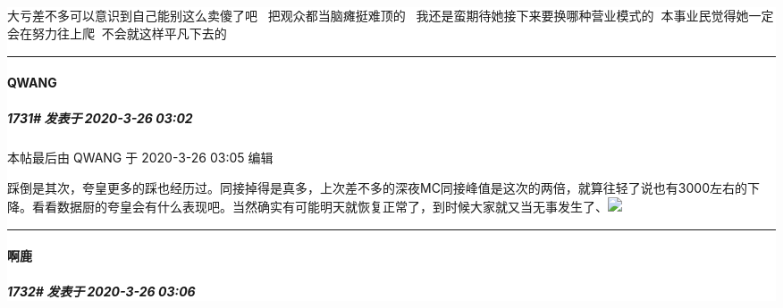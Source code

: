 
大亏差不多可以意识到自己能别这么卖傻了吧   把观众都当脑瘫挺难顶的   我还是蛮期待她接下来要换哪种营业模式的  本事业民觉得她一定会在努力往上爬  不会就这样平凡下去的  







-----

####  QWANG  
##### 1731#       发表于 2020-3-26 03:02



 本帖最后由 QWANG 于 2020-3-26 03:05 编辑 

踩倒是其次，夸皇更多的踩也经历过。同接掉得是真多，上次差不多的深夜MC同接峰值是这次的两倍，就算往轻了说也有3000左右的下降。看看数据厨的夸皇会有什么表现吧。当然确实有可能明天就恢复正常了，到时候大家就又当无事发生了、<img src="https://static.saraba1st.com/image/smiley/face2017/008.png" referrerpolicy="no-referrer">







-----

####  啊鹿  
##### 1732#       发表于 2020-3-26 03:06



